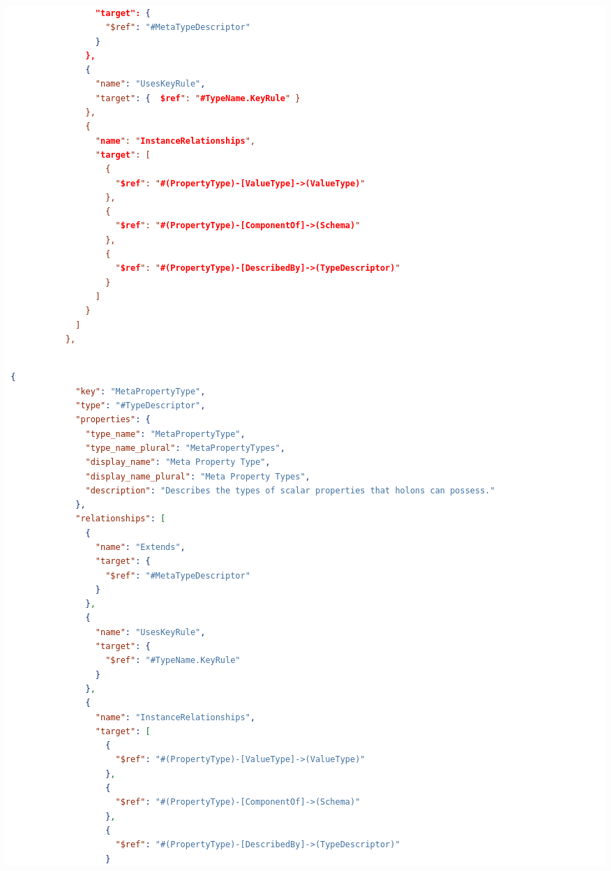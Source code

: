 ```json
                  "target": {
                    "$ref": "#MetaTypeDescriptor"
                  }
                },
                {
                  "name": "UsesKeyRule",
                  "target": {  $ref": "#TypeName.KeyRule" }
                },
                {
                  "name": "InstanceRelationships",
                  "target": [
                    {
                      "$ref": "#(PropertyType)-[ValueType]->(ValueType)"
                    },
                    {
                      "$ref": "#(PropertyType)-[ComponentOf]->(Schema)"
                    },
                    {
                      "$ref": "#(PropertyType)-[DescribedBy]->(TypeDescriptor)"
                    }
                  ]
                }
              ]
            },

```

```json

 {
              "key": "MetaPropertyType",
              "type": "#TypeDescriptor",
              "properties": {
                "type_name": "MetaPropertyType",
                "type_name_plural": "MetaPropertyTypes",
                "display_name": "Meta Property Type",
                "display_name_plural": "Meta Property Types",
                "description": "Describes the types of scalar properties that holons can possess."
              },
              "relationships": [
                {
                  "name": "Extends",
                  "target": {
                    "$ref": "#MetaTypeDescriptor"
                  }
                },
                {
                  "name": "UsesKeyRule",
                  "target": {
                    "$ref": "#TypeName.KeyRule"
                  }
                },
                {
                  "name": "InstanceRelationships",
                  "target": [
                    {
                      "$ref": "#(PropertyType)-[ValueType]->(ValueType)"
                    },
                    {
                      "$ref": "#(PropertyType)-[ComponentOf]->(Schema)"
                    },
                    {
                      "$ref": "#(PropertyType)-[DescribedBy]->(TypeDescriptor)"
                    }
```
